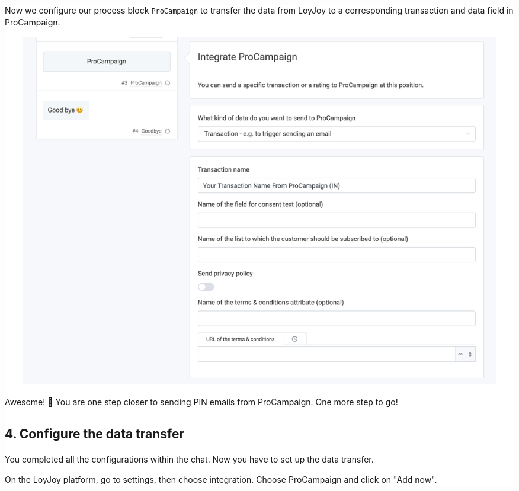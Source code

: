 Now we configure our process block `ProCampaign` to transfer the data from LoyJoy to a corresponding transaction and data field in ProCampaign.

<p align="center">
  <img src="pro_campaign_integration/pro_campaign_integration_transaction.png" alt="Configure a ProCampaign transaction" title="Configure a ProCampaign transaction" width="800"/>
</p>

Awesome! :tada: You are one step closer to sending PIN emails from ProCampaign. One more step to go!

## 4. Configure the data transfer

You completed all the configurations within the chat. Now you have to set up the data transfer.

On the LoyJoy platform, go to settings, then choose integration. Choose ProCampaign and click on "Add now".

<p align="center">
